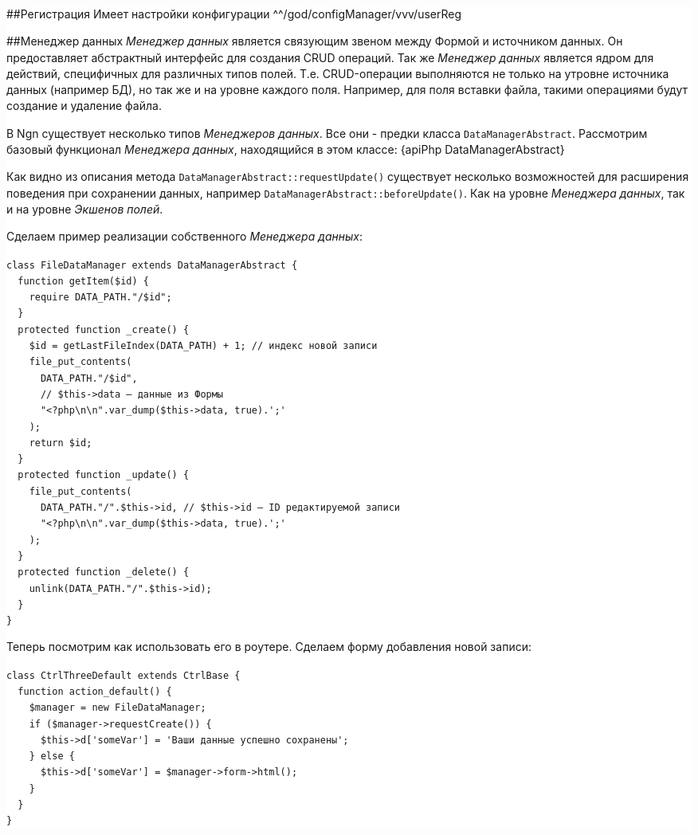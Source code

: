 ##Регистрация
Имеет настройки конфигурации
^^/god/configManager/vvv/userReg



##Менеджер данных
_Менеджер данных_ является связующим звеном между Формой и источником данных.
Он предоставляет абстрактный интерфейс для создания CRUD операций.
Так же _Менеджер данных_ является ядром для действий, специфичных для различных типов полей.
Т.е. CRUD-операции выполняются не только на утровне источника данных (например БД), но так же и на
уровне каждого поля. Например, для поля вставки файла, такими операциями будут создание и удаление файла.

В Ngn существует несколько типов _Менеджеров данных_. Все они - предки класса `DataManagerAbstract`.
Рассмотрим базовый функционал _Менеджера данных_, находящийся в этом классе:
{apiPhp DataManagerAbstract}

Как видно из описания метода `DataManagerAbstract::requestUpdate()` существует несколько возможностей для расширения поведения
при сохранении данных, например `DataManagerAbstract::beforeUpdate()`. Как на уровне _Менеджера данных_, так и на уровне _Экшенов полей_.

Сделаем пример реализации собственного _Менеджера данных_:

    class FileDataManager extends DataManagerAbstract {
      function getItem($id) {
        require DATA_PATH."/$id";
      }
      protected function _create() {
        $id = getLastFileIndex(DATA_PATH) + 1; // индекс новой записи
        file_put_contents(
          DATA_PATH."/$id",
          // $this->data — данные из Формы
          "<?php\n\n".var_dump($this->data, true).';'
        );
        return $id;
      }
      protected function _update() {
        file_put_contents(
          DATA_PATH."/".$this->id, // $this->id — ID редактируемой записи
          "<?php\n\n".var_dump($this->data, true).';'
        );
      }
      protected function _delete() {
        unlink(DATA_PATH."/".$this->id);
      }
    }

Теперь посмотрим как использовать его в роутере. Сделаем форму добавления новой записи:

    class CtrlThreeDefault extends CtrlBase {
      function action_default() {
        $manager = new FileDataManager;
        if ($manager->requestCreate()) {
          $this->d['someVar'] = 'Ваши данные успешно сохранены';
        } else {
          $this->d['someVar'] = $manager->form->html();
        }
      }
    }
